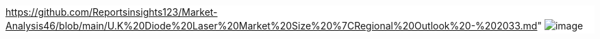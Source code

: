 <a href=https://github.com/Reportsinsights123/Market-Analysis46/blob/main/U.K%20Diode%20Laser%20Market%20Size%20%7CRegional%20Outlook%20-%202033.md>https://github.com/Reportsinsights123/Market-Analysis46/blob/main/U.K%20Diode%20Laser%20Market%20Size%20%7CRegional%20Outlook%20-%202033.md</a>"
![image](https://github.com/user-attachments/assets/16205b95-a3d9-4057-8226-8808e3618b77)
